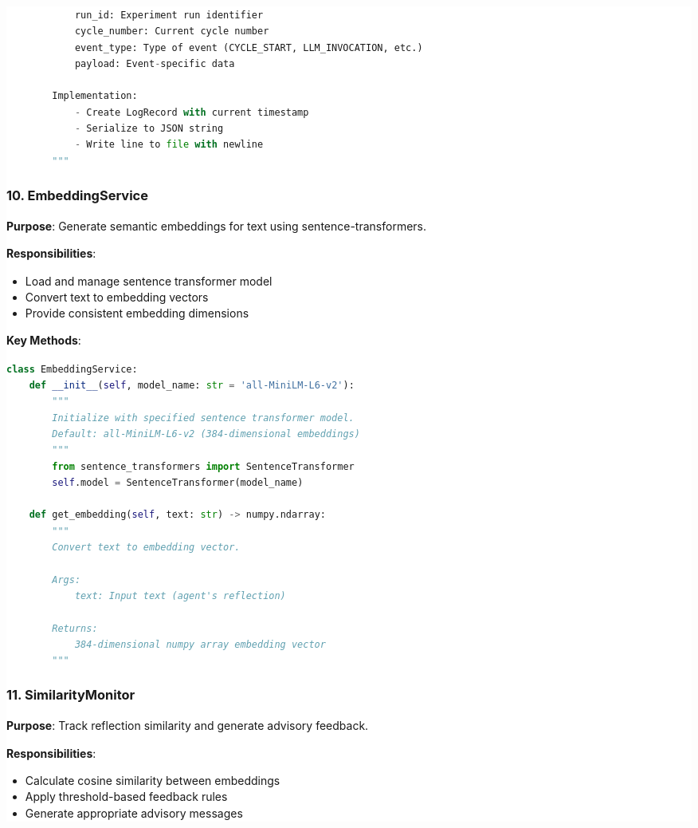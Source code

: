 ```python
            run_id: Experiment run identifier
            cycle_number: Current cycle number
            event_type: Type of event (CYCLE_START, LLM_INVOCATION, etc.)
            payload: Event-specific data
            
        Implementation:
            - Create LogRecord with current timestamp
            - Serialize to JSON string
            - Write line to file with newline
        """
```

### 10. EmbeddingService

**Purpose**: Generate semantic embeddings for text using sentence-transformers.

**Responsibilities**:
- Load and manage sentence transformer model
- Convert text to embedding vectors
- Provide consistent embedding dimensions

**Key Methods**:

```python
class EmbeddingService:
    def __init__(self, model_name: str = 'all-MiniLM-L6-v2'):
        """
        Initialize with specified sentence transformer model.
        Default: all-MiniLM-L6-v2 (384-dimensional embeddings)
        """
        from sentence_transformers import SentenceTransformer
        self.model = SentenceTransformer(model_name)
        
    def get_embedding(self, text: str) -> numpy.ndarray:
        """
        Convert text to embedding vector.
        
        Args:
            text: Input text (agent's reflection)
            
        Returns:
            384-dimensional numpy array embedding vector
        """
```

### 11. SimilarityMonitor

**Purpose**: Track reflection similarity and generate advisory feedback.

**Responsibilities**:
- Calculate cosine similarity between embeddings
- Apply threshold-based feedback rules
- Generate appropriate advisory messages

